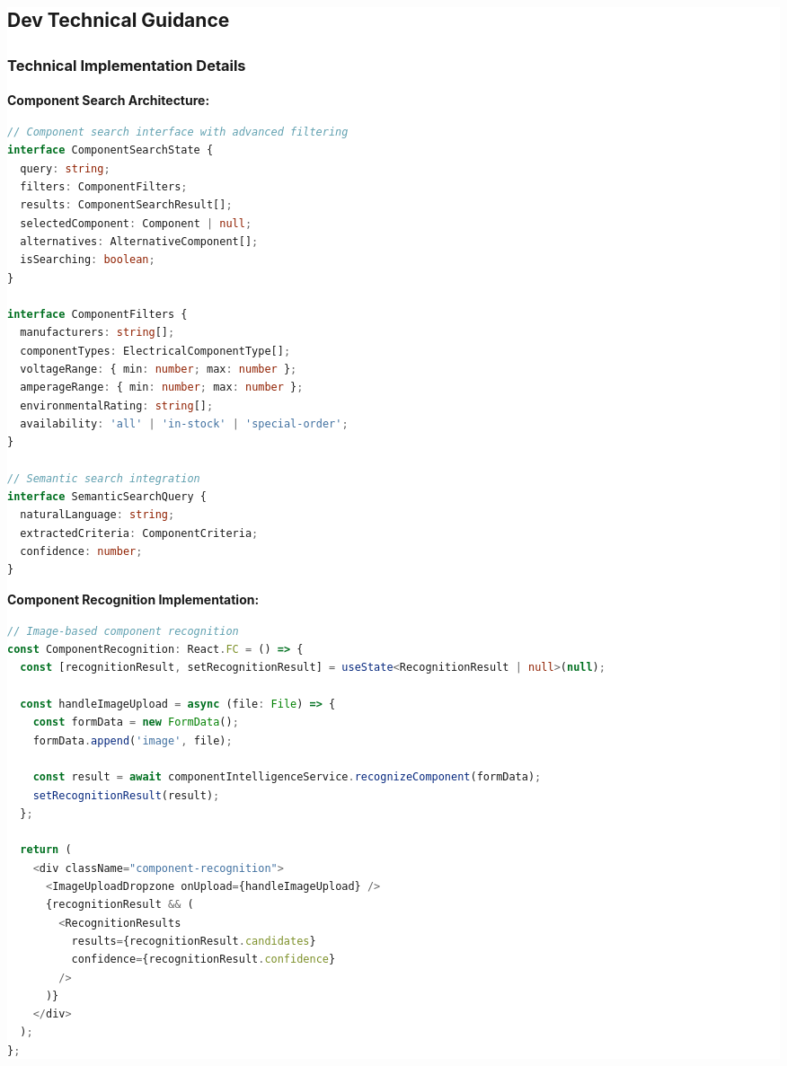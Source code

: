 ## Dev Technical Guidance
### **Technical Implementation Details**

**Component Search Architecture:**
```typescript
// Component search interface with advanced filtering
interface ComponentSearchState {
  query: string;
  filters: ComponentFilters;
  results: ComponentSearchResult[];
  selectedComponent: Component | null;
  alternatives: AlternativeComponent[];
  isSearching: boolean;
}

interface ComponentFilters {
  manufacturers: string[];
  componentTypes: ElectricalComponentType[];
  voltageRange: { min: number; max: number };
  amperageRange: { min: number; max: number };
  environmentalRating: string[];
  availability: 'all' | 'in-stock' | 'special-order';
}

// Semantic search integration
interface SemanticSearchQuery {
  naturalLanguage: string;
  extractedCriteria: ComponentCriteria;
  confidence: number;
}
```

**Component Recognition Implementation:**
```typescript
// Image-based component recognition
const ComponentRecognition: React.FC = () => {
  const [recognitionResult, setRecognitionResult] = useState<RecognitionResult | null>(null);
  
  const handleImageUpload = async (file: File) => {
    const formData = new FormData();
    formData.append('image', file);
    
    const result = await componentIntelligenceService.recognizeComponent(formData);
    setRecognitionResult(result);
  };
  
  return (
    <div className="component-recognition">
      <ImageUploadDropzone onUpload={handleImageUpload} />
      {recognitionResult && (
        <RecognitionResults
          results={recognitionResult.candidates}
          confidence={recognitionResult.confidence}
        />
      )}
    </div>
  );
};
```
